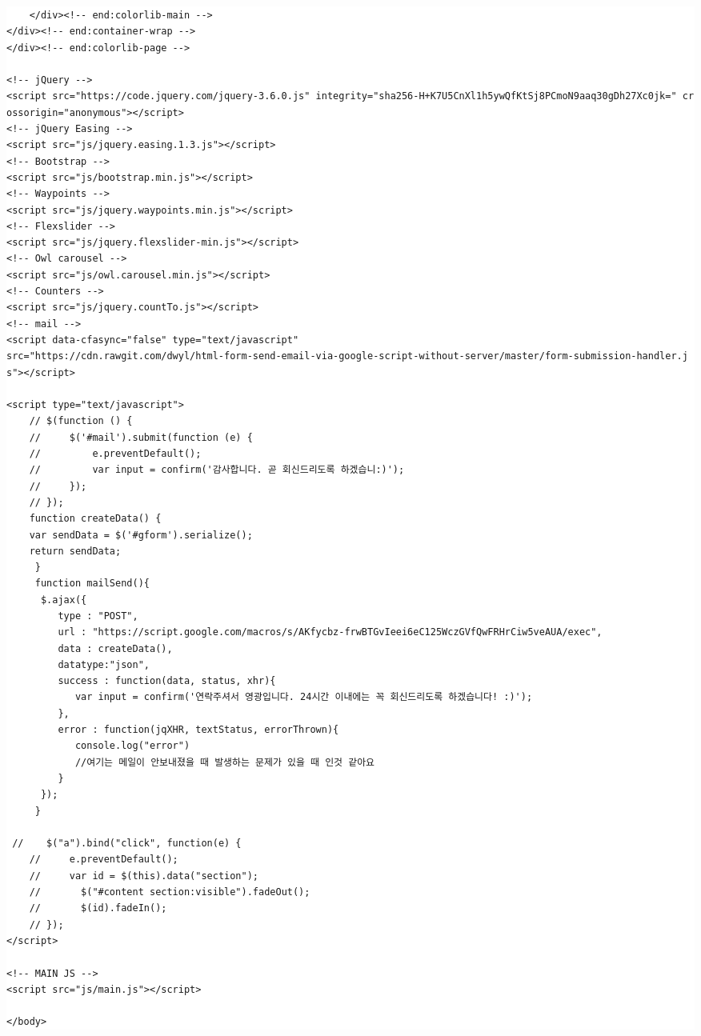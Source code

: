 		</div><!-- end:colorlib-main -->
	</div><!-- end:container-wrap -->
	</div><!-- end:colorlib-page -->

	<!-- jQuery -->
	<script src="https://code.jquery.com/jquery-3.6.0.js" integrity="sha256-H+K7U5CnXl1h5ywQfKtSj8PCmoN9aaq30gDh27Xc0jk=" crossorigin="anonymous"></script>
	<!-- jQuery Easing -->
	<script src="js/jquery.easing.1.3.js"></script>
	<!-- Bootstrap -->
	<script src="js/bootstrap.min.js"></script>
	<!-- Waypoints -->
	<script src="js/jquery.waypoints.min.js"></script>
	<!-- Flexslider -->
	<script src="js/jquery.flexslider-min.js"></script>
	<!-- Owl carousel -->
	<script src="js/owl.carousel.min.js"></script>
	<!-- Counters -->
	<script src="js/jquery.countTo.js"></script>
	<!-- mail -->
	<script data-cfasync="false" type="text/javascript"
	src="https://cdn.rawgit.com/dwyl/html-form-send-email-via-google-script-without-server/master/form-submission-handler.js"></script>

	<script type="text/javascript">
        // $(function () {
        //     $('#mail').submit(function (e) {
        //         e.preventDefault();
        //         var input = confirm('감사합니다. 곧 회신드리도록 하겠습니:)');
        //     });
        // });
        function createData() { 
        var sendData = $('#gform').serialize(); 
        return sendData;
	     }
	     function mailSend(){
	      $.ajax({
	         type : "POST",
	         url : "https://script.google.com/macros/s/AKfycbz-frwBTGvIeei6eC125WczGVfQwFRHrCiw5veAUA/exec",
	         data : createData(),
	         datatype:"json",
	         success : function(data, status, xhr){
	            var input = confirm('연락주셔서 영광입니다. 24시간 이내에는 꼭 회신드리도록 하겠습니다! :)');
	         },
	         error : function(jqXHR, textStatus, errorThrown){
	         	console.log("error")
	            //여기는 메일이 안보내졌을 때 발생하는 문제가 있을 때 인것 같아요
	         }
	      });  
	     }

	 //    $("a").bind("click", function(e) {
		//     e.preventDefault();
		//     var id = $(this).data("section");
		//       $("#content section:visible").fadeOut();
		//       $(id).fadeIn();
		// });
    </script>
	
	<!-- MAIN JS -->
	<script src="js/main.js"></script>

	</body>
</html>


